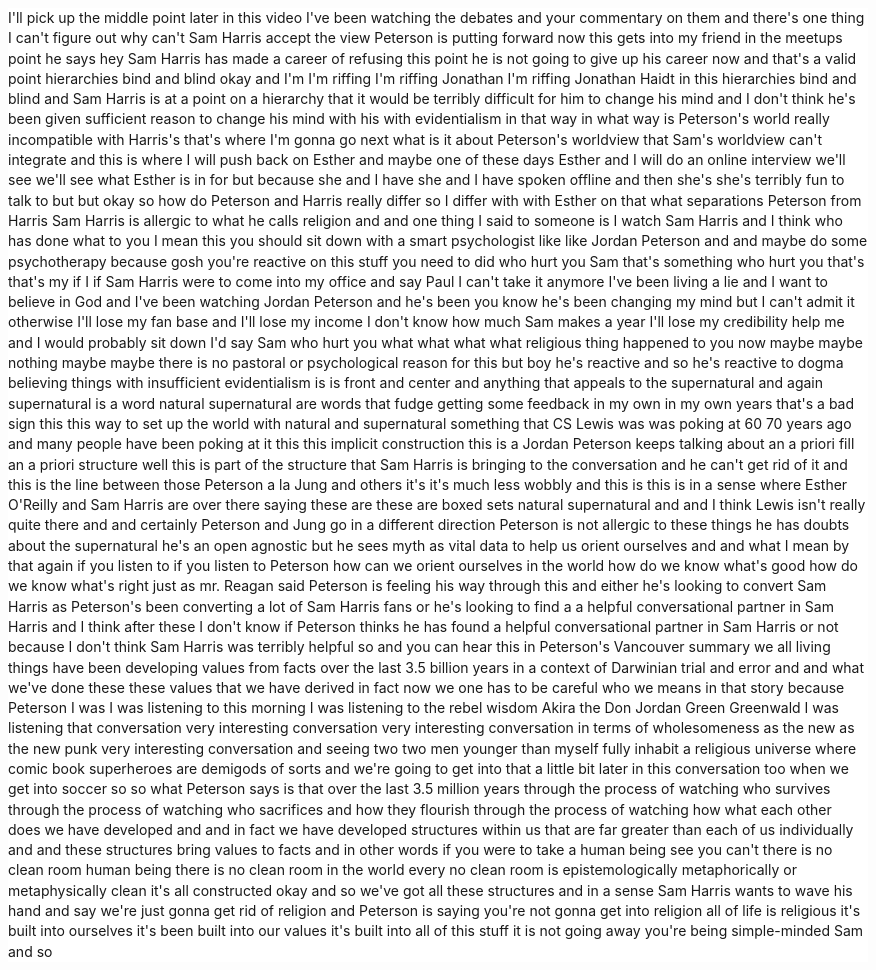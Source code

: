 I'll pick up the middle point later in this video I've been watching the debates and your commentary on them and there's one thing I can't figure out why can't Sam Harris accept the view Peterson is putting forward now this gets into my friend in the meetups point he says hey Sam Harris has made a career of refusing this point he is not going to give up his career now and that's a valid point hierarchies bind and blind okay and I'm I'm riffing I'm riffing Jonathan I'm riffing Jonathan Haidt in this hierarchies bind and blind and Sam Harris is at a point on a hierarchy that it would be terribly difficult for him to change his mind and I don't think he's been given sufficient reason to change his mind with his with evidentialism in that way in what way is Peterson's world really incompatible with Harris's that's where I'm gonna go next what is it about Peterson's worldview that Sam's worldview can't integrate and this is where I will push back on Esther and maybe one of these days Esther and I will do an online interview we'll see we'll see what Esther is in for but because she and I have she and I have spoken offline and then she's she's terribly fun to talk to but but okay so how do Peterson and Harris really differ so I differ with with Esther on that what separations Peterson from Harris Sam Harris is allergic to what he calls religion and and one thing I said to someone is I watch Sam Harris and I think who has done what to you I mean this you should sit down with a smart psychologist like like Jordan Peterson and and maybe do some psychotherapy because gosh you're reactive on this stuff you need to did who hurt you Sam that's something who hurt you that's that's my if I if Sam Harris were to come into my office and say Paul I can't take it anymore I've been living a lie and I want to believe in God and I've been watching Jordan Peterson and he's been you know he's been changing my mind but I can't admit it otherwise I'll lose my fan base and I'll lose my income I don't know how much Sam makes a year I'll lose my credibility help me and I would probably sit down I'd say Sam who hurt you what what what what religious thing happened to you now maybe maybe nothing maybe maybe there is no pastoral or psychological reason for this but boy he's reactive and so he's reactive to dogma believing things with insufficient evidentialism is is front and center and anything that appeals to the supernatural and again supernatural is a word natural supernatural are words that fudge getting some feedback in my own in my own years that's a bad sign this this way to set up the world with natural and supernatural something that CS Lewis was was poking at 60 70 years ago and many people have been poking at it this this implicit construction this is a Jordan Peterson keeps talking about an a priori fill an a priori structure well this is part of the structure that Sam Harris is bringing to the conversation and he can't get rid of it and this is the line between those Peterson a la Jung and others it's it's much less wobbly and this is this is in a sense where Esther O'Reilly and Sam Harris are over there saying these are these are boxed sets natural supernatural and and I think Lewis isn't really quite there and and certainly Peterson and Jung go in a different direction Peterson is not allergic to these things he has doubts about the supernatural he's an open agnostic but he sees myth as vital data to help us orient ourselves and and what I mean by that again if you listen to if you listen to Peterson how can we orient ourselves in the world how do we know what's good how do we know what's right just as mr. Reagan said Peterson is feeling his way through this and either he's looking to convert Sam Harris as Peterson's been converting a lot of Sam Harris fans or he's looking to find a a helpful conversational partner in Sam Harris and I think after these I don't know if Peterson thinks he has found a helpful conversational partner in Sam Harris or not because I don't think Sam Harris was terribly helpful so and you can hear this in Peterson's Vancouver summary we all living things have been developing values from facts over the last 3.5 billion years in a context of Darwinian trial and error and and what we've done these these values that we have derived in fact now we one has to be careful who we means in that story because Peterson I was I was listening to this morning I was listening to the rebel wisdom Akira the Don Jordan Green Greenwald I was listening that conversation very interesting conversation very interesting conversation in terms of wholesomeness as the new as the new punk very interesting conversation and seeing two two men younger than myself fully inhabit a religious universe where comic book superheroes are demigods of sorts and we're going to get into that a little bit later in this conversation too when we get into soccer so so what Peterson says is that over the last 3.5 million years through the process of watching who survives through the process of watching who sacrifices and how they flourish through the process of watching how what each other does we have developed and and in fact we have developed structures within us that are far greater than each of us individually and and these structures bring values to facts and in other words if you were to take a human being see you can't there is no clean room human being there is no clean room in the world every no clean room is epistemologically metaphorically or metaphysically clean it's all constructed okay and so we've got all these structures and in a sense Sam Harris wants to wave his hand and say we're just gonna get rid of religion and Peterson is saying you're not gonna get into religion all of life is religious it's built into ourselves it's been built into our values it's built into all of this stuff it is not going away you're being simple-minded Sam and so